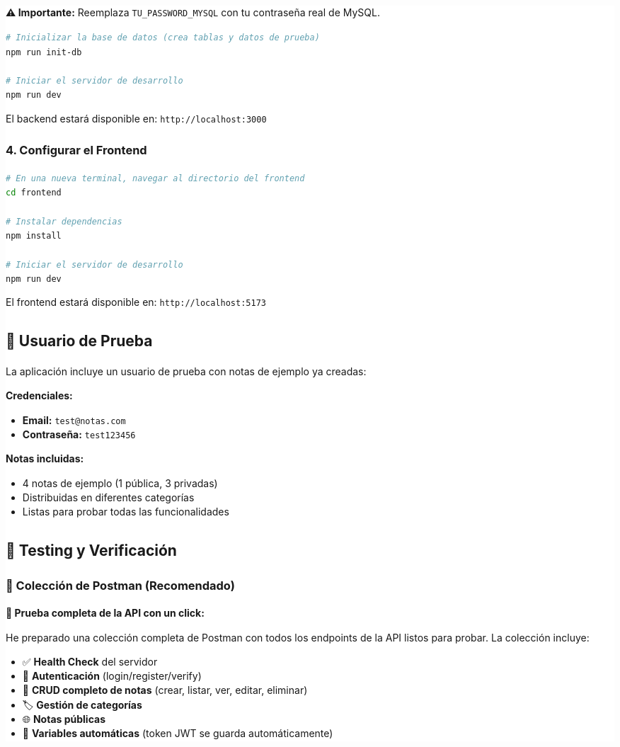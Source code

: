 **⚠️ Importante:** Reemplaza `TU_PASSWORD_MYSQL` con tu contraseña real de MySQL.

```bash
# Inicializar la base de datos (crea tablas y datos de prueba)
npm run init-db

# Iniciar el servidor de desarrollo
npm run dev
```

El backend estará disponible en: `http://localhost:3000`

### 4. Configurar el Frontend

```bash
# En una nueva terminal, navegar al directorio del frontend
cd frontend

# Instalar dependencias
npm install

# Iniciar el servidor de desarrollo
npm run dev
```

El frontend estará disponible en: `http://localhost:5173`

## 👤 Usuario de Prueba

La aplicación incluye un usuario de prueba con notas de ejemplo ya creadas:

**Credenciales:**
- **Email:** `test@notas.com`
- **Contraseña:** `test123456`

**Notas incluidas:**
- 4 notas de ejemplo (1 pública, 3 privadas)
- Distribuidas en diferentes categorías
- Listas para probar todas las funcionalidades

## 🧪 Testing y Verificación

### 📡 Colección de Postman (Recomendado)

**🚀 Prueba completa de la API con un click:**

He preparado una colección completa de Postman con todos los endpoints de la API listos para probar. La colección incluye:

- ✅ **Health Check** del servidor
- 🔐 **Autenticación** (login/register/verify)  
- 📝 **CRUD completo de notas** (crear, listar, ver, editar, eliminar)
- 🏷️ **Gestión de categorías**
- 🌐 **Notas públicas**
- 🔄 **Variables automáticas** (token JWT se guarda automáticamente)
